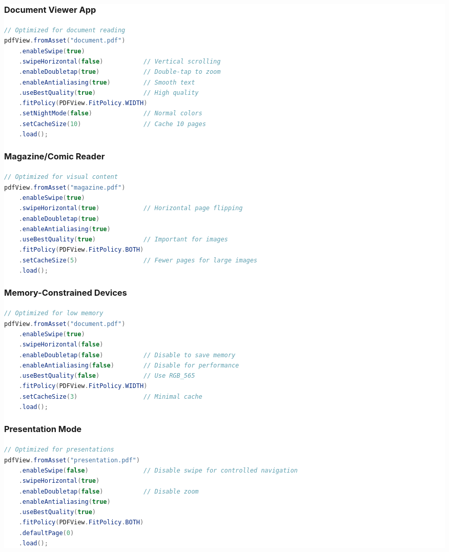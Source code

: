 ### Document Viewer App
```java
// Optimized for document reading
pdfView.fromAsset("document.pdf")
    .enableSwipe(true)
    .swipeHorizontal(false)           // Vertical scrolling
    .enableDoubletap(true)            // Double-tap to zoom
    .enableAntialiasing(true)         // Smooth text
    .useBestQuality(true)             // High quality
    .fitPolicy(PDFView.FitPolicy.WIDTH)
    .setNightMode(false)              // Normal colors
    .setCacheSize(10)                 // Cache 10 pages
    .load();
```

### Magazine/Comic Reader
```java
// Optimized for visual content
pdfView.fromAsset("magazine.pdf")
    .enableSwipe(true)
    .swipeHorizontal(true)            // Horizontal page flipping
    .enableDoubletap(true)
    .enableAntialiasing(true)
    .useBestQuality(true)             // Important for images
    .fitPolicy(PDFView.FitPolicy.BOTH)
    .setCacheSize(5)                  // Fewer pages for large images
    .load();
```

### Memory-Constrained Devices
```java
// Optimized for low memory
pdfView.fromAsset("document.pdf")
    .enableSwipe(true)
    .swipeHorizontal(false)
    .enableDoubletap(false)           // Disable to save memory
    .enableAntialiasing(false)        // Disable for performance
    .useBestQuality(false)            // Use RGB_565
    .fitPolicy(PDFView.FitPolicy.WIDTH)
    .setCacheSize(3)                  // Minimal cache
    .load();
```

### Presentation Mode
```java
// Optimized for presentations
pdfView.fromAsset("presentation.pdf")
    .enableSwipe(false)               // Disable swipe for controlled navigation
    .swipeHorizontal(true)
    .enableDoubletap(false)           // Disable zoom
    .enableAntialiasing(true)
    .useBestQuality(true)
    .fitPolicy(PDFView.FitPolicy.BOTH)
    .defaultPage(0)
    .load();
```
